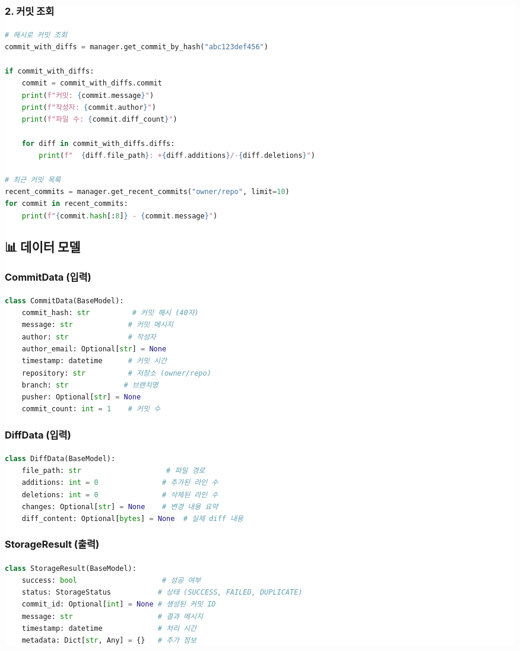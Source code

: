 ### 2. 커밋 조회

```python
# 해시로 커밋 조회
commit_with_diffs = manager.get_commit_by_hash("abc123def456")

if commit_with_diffs:
    commit = commit_with_diffs.commit
    print(f"커밋: {commit.message}")
    print(f"작성자: {commit.author}")
    print(f"파일 수: {commit.diff_count}")
    
    for diff in commit_with_diffs.diffs:
        print(f"  {diff.file_path}: +{diff.additions}/-{diff.deletions}")

# 최근 커밋 목록
recent_commits = manager.get_recent_commits("owner/repo", limit=10)
for commit in recent_commits:
    print(f"{commit.hash[:8]} - {commit.message}")
```

## 📊 데이터 모델

### CommitData (입력)

```python
class CommitData(BaseModel):
    commit_hash: str          # 커밋 해시 (40자)
    message: str             # 커밋 메시지
    author: str              # 작성자
    author_email: Optional[str] = None
    timestamp: datetime      # 커밋 시간
    repository: str          # 저장소 (owner/repo)
    branch: str             # 브랜치명
    pusher: Optional[str] = None
    commit_count: int = 1    # 커밋 수
```

### DiffData (입력)

```python
class DiffData(BaseModel):
    file_path: str                    # 파일 경로
    additions: int = 0               # 추가된 라인 수
    deletions: int = 0               # 삭제된 라인 수
    changes: Optional[str] = None    # 변경 내용 요약
    diff_content: Optional[bytes] = None  # 실제 diff 내용
```

### StorageResult (출력)

```python
class StorageResult(BaseModel):
    success: bool                    # 성공 여부
    status: StorageStatus           # 상태 (SUCCESS, FAILED, DUPLICATE)
    commit_id: Optional[int] = None # 생성된 커밋 ID
    message: str                    # 결과 메시지
    timestamp: datetime             # 처리 시간
    metadata: Dict[str, Any] = {}   # 추가 정보
```
